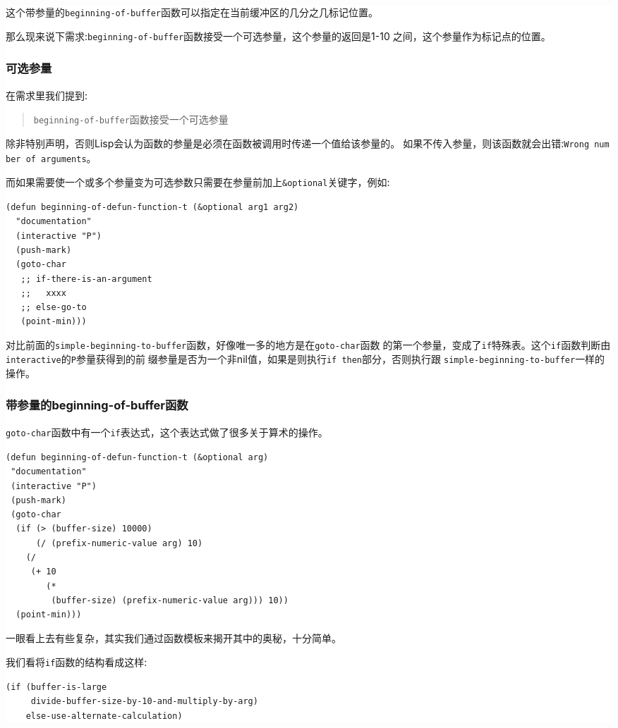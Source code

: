 这个带参量的`beginning-of-buffer`函数可以指定在当前缓冲区的几分之几标记位置。

那么现来说下需求:`beginning-of-buffer`函数接受一个可选参量，这个参量的返回是1-10
之间，这个参量作为标记点的位置。

### 可选参量

在需求里我们提到: 

> `beginning-of-buffer`函数接受一个可选参量

除非特别声明，否则Lisp会认为函数的参量是必须在函数被调用时传递一个值给该参量的。
如果不传入参量，则该函数就会出错:`Wrong number of arguments`。

而如果需要使一个或多个参量变为可选参数只需要在参量前加上`&optional`关键字，例如:

``` emacs-lisp
(defun beginning-of-defun-function-t (&optional arg1 arg2)
  "documentation"
  (interactive "P")
  (push-mark)
  (goto-char
   ;; if-there-is-an-argument
   ;;   xxxx
   ;; else-go-to
   (point-min)))
```

对比前面的`simple-beginning-to-buffer`函数，好像唯一多的地方是在`goto-char`函数
的第一个参量，变成了`if`特殊表。这个`if`函数判断由`interactive`的`P`参量获得到的前
缀参量是否为一个非nil值，如果是则执行`if then`部分，否则执行跟
`simple-beginning-to-buffer`一样的操作。

### 带参量的beginning-of-buffer函数 

`goto-char`函数中有一个`if`表达式，这个表达式做了很多关于算术的操作。 

 ``` emacs-lisp
(defun beginning-of-defun-function-t (&optional arg)
  "documentation"
  (interactive "P")
  (push-mark)
  (goto-char
   (if (> (buffer-size) 10000)
       (/ (prefix-numeric-value arg) 10)
     (/
      (+ 10
         (*
          (buffer-size) (prefix-numeric-value arg))) 10))
   (point-min)))
 ```
 
 一眼看上去有些复杂，其实我们通过函数模板来揭开其中的奥秘，十分简单。
 
我们看将`if`函数的结构看成这样:

``` emacs-lisp
(if (buffer-is-large
     divide-buffer-size-by-10-and-multiply-by-arg)
    else-use-alternate-calculation)
```
